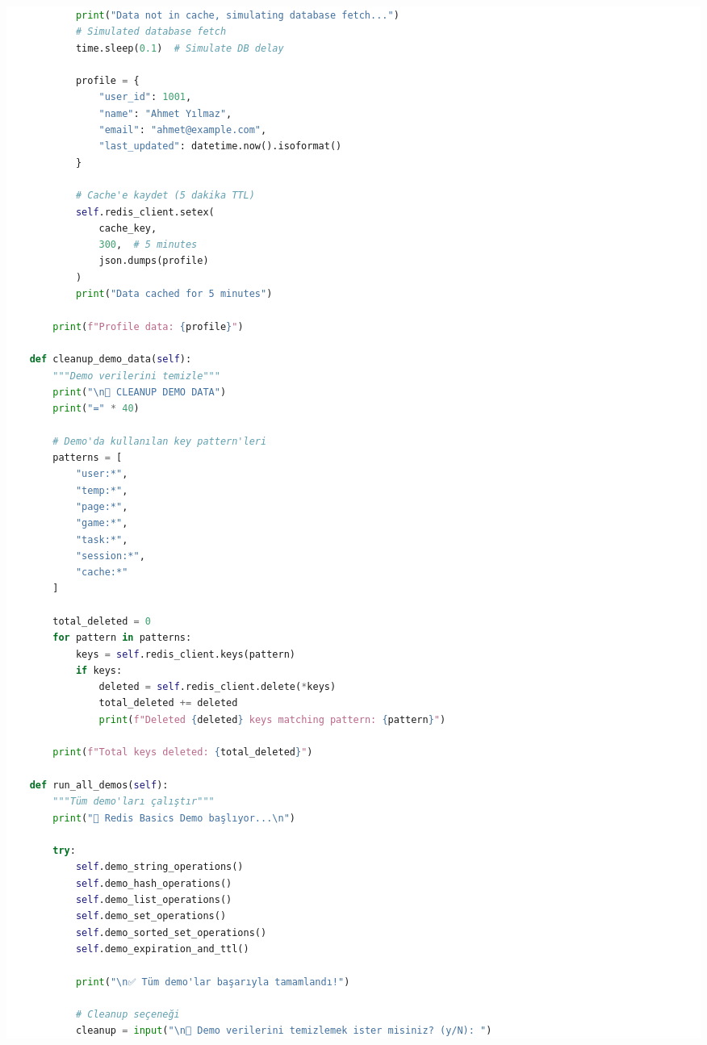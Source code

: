 ```python
            print("Data not in cache, simulating database fetch...")
            # Simulated database fetch
            time.sleep(0.1)  # Simulate DB delay

            profile = {
                "user_id": 1001,
                "name": "Ahmet Yılmaz",
                "email": "ahmet@example.com",
                "last_updated": datetime.now().isoformat()
            }

            # Cache'e kaydet (5 dakika TTL)
            self.redis_client.setex(
                cache_key,
                300,  # 5 minutes
                json.dumps(profile)
            )
            print("Data cached for 5 minutes")

        print(f"Profile data: {profile}")

    def cleanup_demo_data(self):
        """Demo verilerini temizle"""
        print("\n🧹 CLEANUP DEMO DATA")
        print("=" * 40)

        # Demo'da kullanılan key pattern'leri
        patterns = [
            "user:*",
            "temp:*",
            "page:*",
            "game:*",
            "task:*",
            "session:*",
            "cache:*"
        ]

        total_deleted = 0
        for pattern in patterns:
            keys = self.redis_client.keys(pattern)
            if keys:
                deleted = self.redis_client.delete(*keys)
                total_deleted += deleted
                print(f"Deleted {deleted} keys matching pattern: {pattern}")

        print(f"Total keys deleted: {total_deleted}")

    def run_all_demos(self):
        """Tüm demo'ları çalıştır"""
        print("🚀 Redis Basics Demo başlıyor...\n")

        try:
            self.demo_string_operations()
            self.demo_hash_operations()
            self.demo_list_operations()
            self.demo_set_operations()
            self.demo_sorted_set_operations()
            self.demo_expiration_and_ttl()

            print("\n✅ Tüm demo'lar başarıyla tamamlandı!")

            # Cleanup seçeneği
            cleanup = input("\n🧹 Demo verilerini temizlemek ister misiniz? (y/N): ")
```